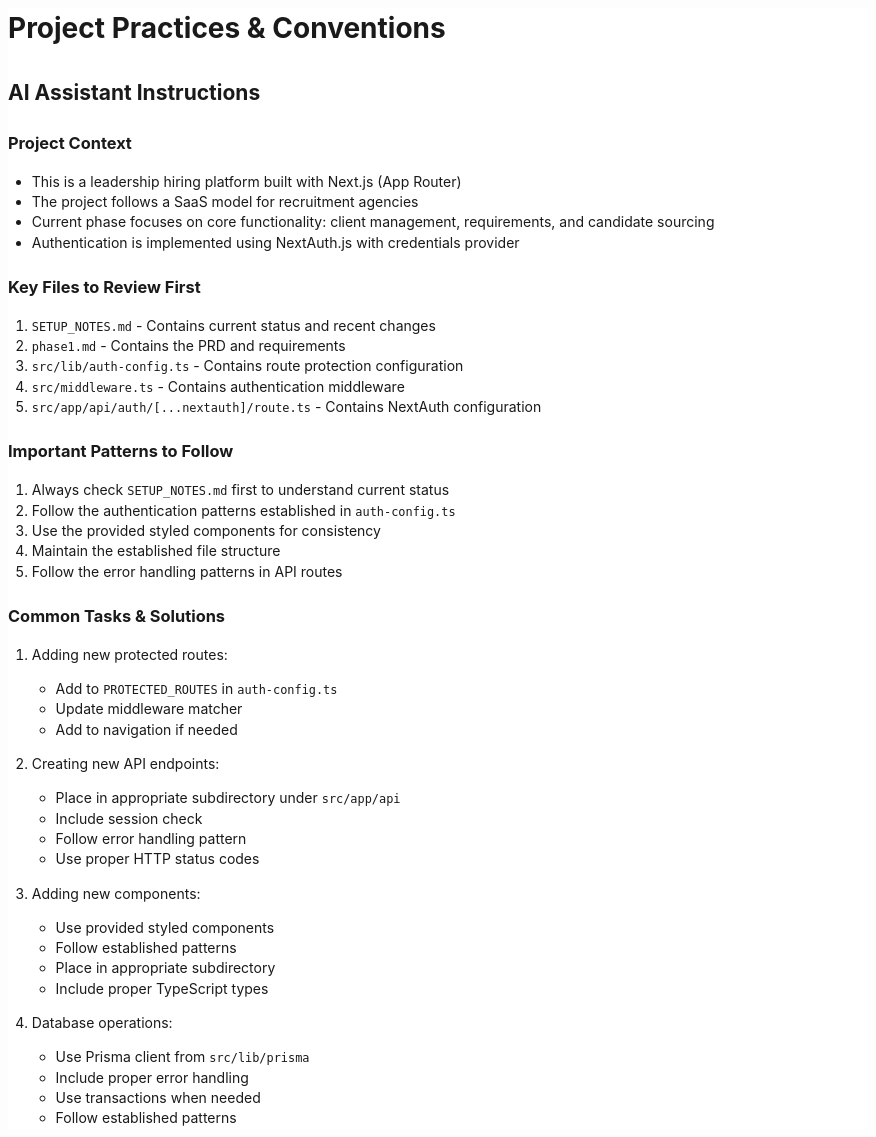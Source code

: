 # Project Practices & Conventions

## AI Assistant Instructions

### Project Context

- This is a leadership hiring platform built with Next.js (App Router)
- The project follows a SaaS model for recruitment agencies
- Current phase focuses on core functionality: client management, requirements, and candidate sourcing
- Authentication is implemented using NextAuth.js with credentials provider

### Key Files to Review First

1. `SETUP_NOTES.md` - Contains current status and recent changes
2. `phase1.md` - Contains the PRD and requirements
3. `src/lib/auth-config.ts` - Contains route protection configuration
4. `src/middleware.ts` - Contains authentication middleware
5. `src/app/api/auth/[...nextauth]/route.ts` - Contains NextAuth configuration

### Important Patterns to Follow

1. Always check `SETUP_NOTES.md` first to understand current status
2. Follow the authentication patterns established in `auth-config.ts`
3. Use the provided styled components for consistency
4. Maintain the established file structure
5. Follow the error handling patterns in API routes

### Common Tasks & Solutions

1. Adding new protected routes:

   - Add to `PROTECTED_ROUTES` in `auth-config.ts`
   - Update middleware matcher
   - Add to navigation if needed

2. Creating new API endpoints:

   - Place in appropriate subdirectory under `src/app/api`
   - Include session check
   - Follow error handling pattern
   - Use proper HTTP status codes

3. Adding new components:

   - Use provided styled components
   - Follow established patterns
   - Place in appropriate subdirectory
   - Include proper TypeScript types

4. Database operations:
   - Use Prisma client from `src/lib/prisma`
   - Include proper error handling
   - Use transactions when needed
   - Follow established patterns
